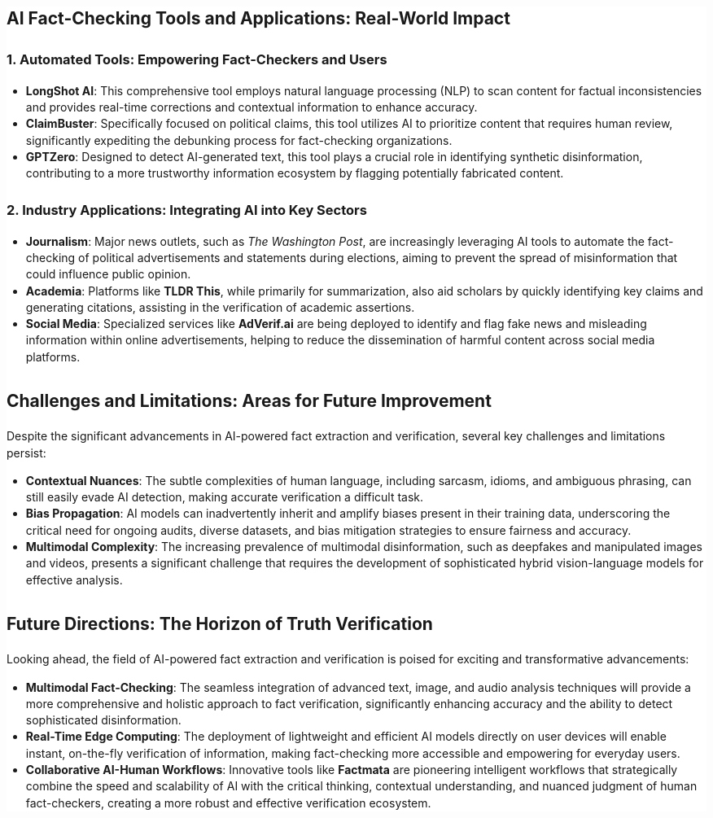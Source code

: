 ## AI Fact-Checking Tools and Applications: Real-World Impact

### 1. Automated Tools: Empowering Fact-Checkers and Users

-   **LongShot AI**: This comprehensive tool employs natural language processing (NLP) to scan content for factual inconsistencies and provides real-time corrections and contextual information to enhance accuracy.
-   **ClaimBuster**: Specifically focused on political claims, this tool utilizes AI to prioritize content that requires human review, significantly expediting the debunking process for fact-checking organizations.
-   **GPTZero**: Designed to detect AI-generated text, this tool plays a crucial role in identifying synthetic disinformation, contributing to a more trustworthy information ecosystem by flagging potentially fabricated content.

### 2. Industry Applications: Integrating AI into Key Sectors

-   **Journalism**: Major news outlets, such as *The Washington Post*, are increasingly leveraging AI tools to automate the fact-checking of political advertisements and statements during elections, aiming to prevent the spread of misinformation that could influence public opinion.
-   **Academia**: Platforms like **TLDR This**, while primarily for summarization, also aid scholars by quickly identifying key claims and generating citations, assisting in the verification of academic assertions.
-   **Social Media**: Specialized services like **AdVerif.ai** are being deployed to identify and flag fake news and misleading information within online advertisements, helping to reduce the dissemination of harmful content across social media platforms.

## Challenges and Limitations: Areas for Future Improvement

Despite the significant advancements in AI-powered fact extraction and verification, several key challenges and limitations persist:

-   **Contextual Nuances**: The subtle complexities of human language, including sarcasm, idioms, and ambiguous phrasing, can still easily evade AI detection, making accurate verification a difficult task.
-   **Bias Propagation**: AI models can inadvertently inherit and amplify biases present in their training data, underscoring the critical need for ongoing audits, diverse datasets, and bias mitigation strategies to ensure fairness and accuracy.
-   **Multimodal Complexity**: The increasing prevalence of multimodal disinformation, such as deepfakes and manipulated images and videos, presents a significant challenge that requires the development of sophisticated hybrid vision-language models for effective analysis.

## Future Directions: The Horizon of Truth Verification

Looking ahead, the field of AI-powered fact extraction and verification is poised for exciting and transformative advancements:

-   **Multimodal Fact-Checking**: The seamless integration of advanced text, image, and audio analysis techniques will provide a more comprehensive and holistic approach to fact verification, significantly enhancing accuracy and the ability to detect sophisticated disinformation.
-   **Real-Time Edge Computing**: The deployment of lightweight and efficient AI models directly on user devices will enable instant, on-the-fly verification of information, making fact-checking more accessible and empowering for everyday users.
-   **Collaborative AI-Human Workflows**: Innovative tools like **Factmata** are pioneering intelligent workflows that strategically combine the speed and scalability of AI with the critical thinking, contextual understanding, and nuanced judgment of human fact-checkers, creating a more robust and effective verification ecosystem.
